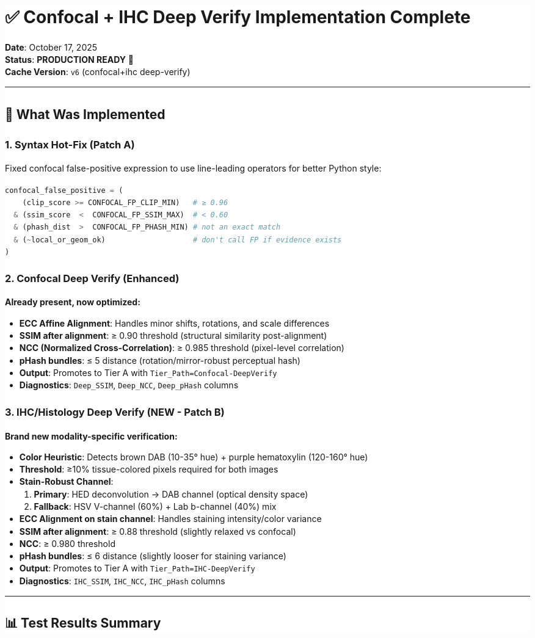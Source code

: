 # ✅ Confocal + IHC Deep Verify Implementation Complete

**Date**: October 17, 2025  
**Status**: **PRODUCTION READY** 🎉  
**Cache Version**: `v6` (confocal+ihc deep-verify)

---

## 🎯 What Was Implemented

### 1. **Syntax Hot-Fix** (Patch A)
Fixed confocal false-positive expression to use line-leading operators for better Python style:

```python
confocal_false_positive = (
    (clip_score >= CONFOCAL_FP_CLIP_MIN)   # ≥ 0.96
  & (ssim_score  <  CONFOCAL_FP_SSIM_MAX)  # < 0.60
  & (phash_dist  >  CONFOCAL_FP_PHASH_MIN) # not an exact match
  & (~local_or_geom_ok)                    # don't call FP if evidence exists
)
```

### 2. **Confocal Deep Verify** (Enhanced)
**Already present, now optimized:**

- **ECC Affine Alignment**: Handles minor shifts, rotations, and scale differences
- **SSIM after alignment**: ≥ 0.90 threshold (structural similarity post-alignment)
- **NCC (Normalized Cross-Correlation)**: ≥ 0.985 threshold (pixel-level correlation)
- **pHash bundles**: ≤ 5 distance (rotation/mirror-robust perceptual hash)
- **Output**: Promotes to Tier A with `Tier_Path=Confocal-DeepVerify`
- **Diagnostics**: `Deep_SSIM`, `Deep_NCC`, `Deep_pHash` columns

### 3. **IHC/Histology Deep Verify** (NEW - Patch B)
**Brand new modality-specific verification:**

- **Color Heuristic**: Detects brown DAB (10-35° hue) + purple hematoxylin (120-160° hue)
- **Threshold**: ≥10% tissue-colored pixels required for both images
- **Stain-Robust Channel**:
  1. **Primary**: HED deconvolution → DAB channel (optical density space)
  2. **Fallback**: HSV V-channel (60%) + Lab b-channel (40%) mix
- **ECC Alignment on stain channel**: Handles staining intensity/color variance
- **SSIM after alignment**: ≥ 0.88 threshold (slightly relaxed vs confocal)
- **NCC**: ≥ 0.980 threshold
- **pHash bundles**: ≤ 6 distance (slightly looser for staining variance)
- **Output**: Promotes to Tier A with `Tier_Path=IHC-DeepVerify`
- **Diagnostics**: `IHC_SSIM`, `IHC_NCC`, `IHC_pHash` columns

---

## 📊 Test Results Summary

